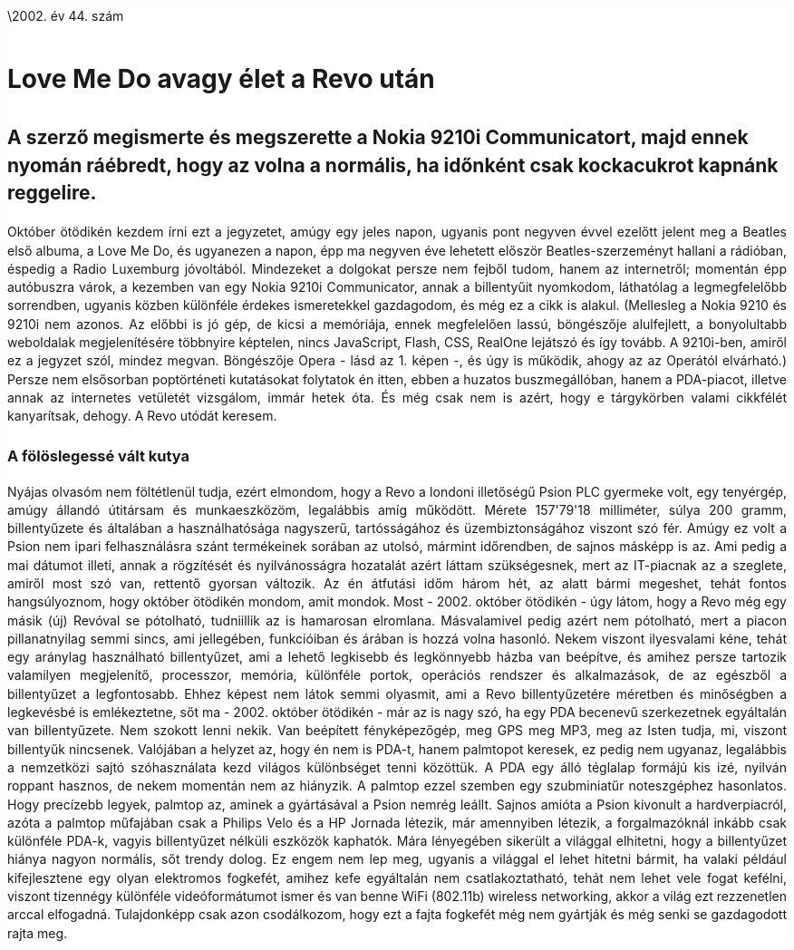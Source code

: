 \2002. év 44. szám

<style> 
    p { text-align: justify; } 
</style>

# Love Me Do avagy élet a Revo után

## A szerző megismerte és megszerette a Nokia 9210i Communicatort, majd ennek nyomán ráébredt, hogy az volna a normális, ha időnként csak kockacukrot kapnánk reggelire.

Október ötödikén kezdem írni ezt a jegyzetet, amúgy egy jeles napon, ugyanis pont negyven évvel ezelőtt jelent meg a Beatles első albuma, a Love Me Do, és ugyanezen a napon, épp ma negyven éve lehetett először Beatles-szerzeményt hallani a rádióban, éspedig a Radio Luxemburg jóvoltából. Mindezeket a dolgokat persze nem fejből tudom, hanem az internetről; momentán épp autóbuszra várok, a kezemben van egy Nokia 9210i Communicator, annak a billentyűit nyomkodom, láthatólag a legmegfelelőbb sorrendben, ugyanis közben különféle érdekes ismeretekkel gazdagodom, és még ez a cikk is alakul. (Mellesleg a Nokia 9210 és 9210i nem azonos. Az előbbi is jó gép, de kicsi a memóriája, ennek megfelelően lassú, böngészője alulfejlett, a bonyolultabb weboldalak megjelenítésére többnyire képtelen, nincs JavaScript, Flash, CSS, RealOne lejátszó és így tovább. A 9210i-ben, amiről ez a jegyzet szól, mindez megvan. Böngészője Opera - lásd az 1. képen -, és úgy is működik, ahogy az az Operától elvárható.)
Persze nem elsősorban poptörténeti kutatásokat folytatok én itten, ebben a huzatos buszmegállóban, hanem a PDA-piacot, illetve annak az internetes vetületét vizsgálom, immár hetek óta. És még csak nem is azért, hogy e tárgykörben valami cikkfélét kanyarítsak, dehogy.
A Revo utódát keresem.

### A fölöslegessé vált kutya

Nyájas olvasóm nem föltétlenül tudja, ezért elmondom, hogy a Revo a londoni illetőségű Psion PLC gyermeke volt, egy tenyérgép, amúgy állandó útitársam és munkaeszközöm, legalábbis amíg működött. Mérete 157'79'18 milliméter, súlya 200 gramm, billentyűzete és általában a használhatósága nagyszerű, tartósságához és üzembiztonságához viszont szó fér. Amúgy ez volt a Psion nem ipari felhasználásra szánt termékeinek sorában az utolsó, mármint időrendben, de sajnos másképp is az.
Ami pedig a mai dátumot illeti, annak a rögzítését és nyilvánosságra hozatalát azért láttam szükségesnek, mert az IT-piacnak az a szeglete, amiről most szó van, rettentő gyorsan változik. Az én átfutási időm három hét, az alatt bármi megeshet, tehát fontos hangsúlyoznom, hogy október ötödikén mondom, amit mondok. Most - 2002. október ötödikén - úgy látom, hogy a Revo még egy másik (új) Revóval se pótolható, tudniillik az is hamarosan elromlana. Másvalamivel pedig azért nem pótolható, mert a
piacon pillanatnyilag semmi sincs, ami jellegében, funkcióiban és árában is hozzá volna hasonló. Nekem viszont ilyesvalami kéne, tehát egy aránylag használható billentyűzet, ami a lehető legkisebb és legkönnyebb házba van beépítve, és amihez persze tartozik valamilyen megjelenítő, processzor, memória, különféle portok, operációs rendszer és alkalmazások, de az egészből a billentyűzet a legfontosabb. Ehhez képest nem látok semmi olyasmit, ami a Revo billentyűzetére méretben és minőségben a legkevésbé is emlékeztetne, sőt ma - 2002. október ötödikén - már az is nagy szó, ha egy PDA becenevű szerkezetnek egyáltalán van billentyűzete. Nem szokott lenni nekik. Van beépített fényképezőgép, meg GPS meg MP3, meg az Isten tudja, mi, viszont billentyűk nincsenek.
Valójában a helyzet az, hogy én nem is PDA-t, hanem palmtopot keresek, ez pedig nem ugyanaz, legalábbis a nemzetközi sajtó szóhasználata kezd világos különbséget tenni közöttük. A PDA egy álló téglalap formájú kis izé, nyilván roppant hasznos, de nekem momentán nem az hiányzik. A palmtop ezzel szemben egy szubminiatűr noteszgéphez hasonlatos. Hogy precízebb legyek, palmtop az, aminek a gyártásával a Psion nemrég leállt. Sajnos amióta a Psion kivonult a hardverpiacról, azóta a palmtop műfajában csak a Philips Velo és a HP Jornada létezik, már amennyiben létezik, a forgalmazóknál inkább csak különféle PDA-k, vagyis billentyűzet nélküli eszközök kaphatók. Mára lényegében sikerült a világgal elhitetni, hogy a billentyűzet hiánya nagyon normális, sőt trendy dolog. Ez engem nem lep meg, ugyanis a világgal el lehet hitetni bármit, ha valaki például kifejlesztene egy olyan elektromos fogkefét, amihez kefe egyáltalán nem csatlakoztatható, tehát nem lehet vele fogat kefélni, viszont tizennégy különféle videóformátumot ismer és van benne WiFi (802.11b) wireless networking, akkor a világ ezt rezzenetlen arccal elfogadná. Tulajdonképp csak azon csodálkozom, hogy ezt a fajta fogkefét még nem gyártják és még senki se gazdagodott rajta meg.